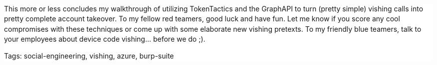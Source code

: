 This more or less concludes my walkthrough of utilizing TokenTactics and the GraphAPI to turn
(pretty simple) vishing calls into pretty complete account takeover. To my fellow red teamers, good
luck and have fun. Let me know if you score any cool compromises with these techniques or come up
with some elaborate new vishing pretexts. To my friendly blue teamers, talk to your employees about
device code vishing... before we do ;). 

Tags: social-engineering, vishing, azure, burp-suite
